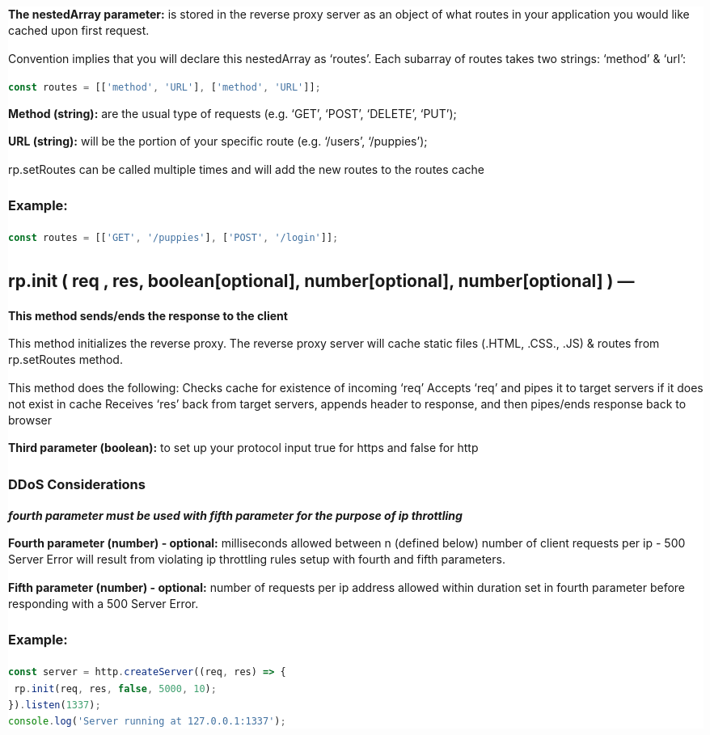 **The nestedArray parameter:** is stored in the reverse proxy server as an object of what routes in your application you would like cached upon first request.

Convention implies that you will declare this nestedArray as ‘routes’.
Each subarray of routes takes two strings: ‘method’ & ‘url’:

```javascript
const routes = [['method', 'URL'], ['method', 'URL']];
```

**Method (string):** are the usual type of requests (e.g. ‘GET’, ‘POST’, ‘DELETE’, ‘PUT’);

**URL (string):** will be the portion of your specific route (e.g. ‘/users’, ‘/puppies’);

rp.setRoutes can be called multiple times and will add the new routes to the routes cache

### Example:

```javascript
const routes = [['GET', '/puppies'], ['POST', '/login']];
```

## rp.init ( req , res, boolean[optional], number[optional], number[optional] ) —

**This method sends/ends the response to the client**

This method initializes the reverse proxy.
The reverse proxy server will cache static files (.HTML, .CSS., .JS) & routes from rp.setRoutes method.

This method does the following:
Checks cache for existence of incoming ‘req’
Accepts ‘req’ and pipes it to target servers if it does not exist in cache
Receives ‘res’ back from target servers, appends header to response, and then pipes/ends response back to browser

**Third parameter (boolean):** to set up your protocol input true for https and false for http

### DDoS Considerations

*****fourth parameter must be used with fifth parameter for the purpose of ip throttling*****

**Fourth parameter (number) - optional:** milliseconds allowed between n (defined below) number of client requests per ip - 500 Server Error will result from violating ip throttling rules setup with fourth and fifth parameters.

**Fifth parameter (number) - optional:** number of requests per ip address allowed within duration set in fourth parameter before responding with a 500 Server Error.

### Example:

```javascript
const server = http.createServer((req, res) => {
 rp.init(req, res, false, 5000, 10);
}).listen(1337);
console.log('Server running at 127.0.0.1:1337');
```
